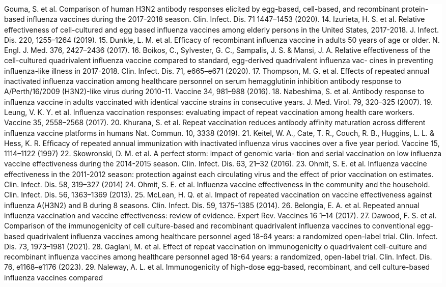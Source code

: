 Gouma, S. et al. Comparison of human H3N2 antibody responses
elicited by egg-based, cell-based, and recombinant protein-based
inﬂuenza vaccines during the 2017-2018 season. Clin. Infect. Dis. 71
1447–1453 (2020).
14.
Izurieta, H. S. et al. Relative effectiveness of cell-cultured and egg
based inﬂuenza vaccines among elderly persons in the United
States, 2017-2018. J. Infect. Dis. 220, 1255–1264 (2019).
15.
Dunkle, L. M. et al. Efﬁcacy of recombinant inﬂuenza vaccine in
adults 50 years of age or older. N. Engl. J. Med. 376,
2427–2436 (2017).
16.
Boikos, C., Sylvester, G. C., Sampalis, J. S. & Mansi, J. A. Relative
effectiveness of the cell-cultured quadrivalent inﬂuenza vaccine
compared to standard, egg-derived quadrivalent inﬂuenza vac-
cines in preventing inﬂuenza-like illness in 2017-2018. Clin. Infect.
Dis. 71, e665–e671 (2020).
17.
Thompson, M. G. et al. Effects of repeated annual inactivated
inﬂuenza vaccination among healthcare personnel on serum
hemagglutinin inhibition antibody response to A/Perth/16/2009
(H3N2)-like virus during 2010-11. Vaccine 34, 981–988 (2016).
18.
Nabeshima, S. et al. Antibody response to inﬂuenza vaccine in
adults vaccinated with identical vaccine strains in consecutive
years. J. Med. Virol. 79, 320–325 (2007).
19.
Leung, V. K. Y. et al. Inﬂuenza vaccination responses: evaluating
impact of repeat vaccination among health care workers. Vaccine
35, 2558–2568 (2017).
20. Khurana, S. et al. Repeat vaccination reduces antibody afﬁnity
maturation across different inﬂuenza vaccine platforms in humans
Nat. Commun. 10, 3338 (2019).
21.
Keitel, W. A., Cate, T. R., Couch, R. B., Huggins, L. L. & Hess, K. R.
Efﬁcacy of repeated annual immunization with inactivated inﬂuenza
virus vaccines over a ﬁve year period. Vaccine 15, 1114–1122 (1997)
22. Skowronski, D. M. et al. A perfect storm: impact of genomic varia-
tion and serial vaccination on low inﬂuenza vaccine effectiveness
during the 2014-2015 season. Clin. Infect. Dis. 63, 21–32 (2016).
23. Ohmit, S. E. et al. Inﬂuenza vaccine effectiveness in the 2011-2012
season: protection against each circulating virus and the effect of
prior vaccination on estimates. Clin. Infect. Dis. 58, 319–327 (2014)
24. Ohmit, S. E. et al. Inﬂuenza vaccine effectiveness in the community
and the household. Clin. Infect. Dis. 56, 1363–1369 (2013).
25. McLean, H. Q. et al. Impact of repeated vaccination on vaccine
effectiveness against inﬂuenza A(H3N2) and B during 8 seasons.
Clin. Infect. Dis. 59, 1375–1385 (2014).
26. Belongia, E. A. et al. Repeated annual inﬂuenza vaccination and
vaccine effectiveness: review of evidence. Expert Rev. Vaccines 16
1–14 (2017).
27.
Dawood, F. S. et al. Comparison of the immunogenicity of cell
culture-based and recombinant quadrivalent inﬂuenza vaccines to
conventional egg-based quadrivalent inﬂuenza vaccines among
healthcare personnel aged 18-64 years: a randomized open-label
trial. Clin. Infect. Dis. 73, 1973–1981 (2021).
28. Gaglani, M. et al. Effect of repeat vaccination on immunogenicity o
quadrivalent cell-culture and recombinant inﬂuenza vaccines
among healthcare personnel aged 18-64 years: a randomized,
open-label trial. Clin. Infect. Dis. 76, e1168–e1176 (2023).
29. Naleway, A. L. et al. Immunogenicity of high-dose egg-based,
recombinant, and cell culture-based inﬂuenza vaccines compared